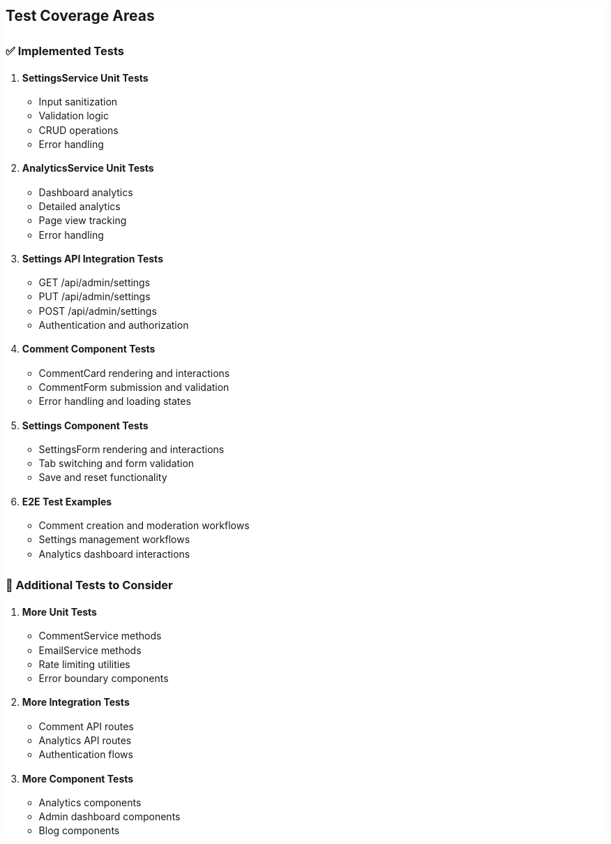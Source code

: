 ## Test Coverage Areas

### ✅ Implemented Tests

1. **SettingsService Unit Tests**
   - Input sanitization
   - Validation logic
   - CRUD operations
   - Error handling

2. **AnalyticsService Unit Tests**
   - Dashboard analytics
   - Detailed analytics
   - Page view tracking
   - Error handling

3. **Settings API Integration Tests**
   - GET /api/admin/settings
   - PUT /api/admin/settings
   - POST /api/admin/settings
   - Authentication and authorization

4. **Comment Component Tests**
   - CommentCard rendering and interactions
   - CommentForm submission and validation
   - Error handling and loading states

5. **Settings Component Tests**
   - SettingsForm rendering and interactions
   - Tab switching and form validation
   - Save and reset functionality

6. **E2E Test Examples**
   - Comment creation and moderation workflows
   - Settings management workflows
   - Analytics dashboard interactions

### 🔄 Additional Tests to Consider

1. **More Unit Tests**
   - CommentService methods
   - EmailService methods
   - Rate limiting utilities
   - Error boundary components

2. **More Integration Tests**
   - Comment API routes
   - Analytics API routes
   - Authentication flows

3. **More Component Tests**
   - Analytics components
   - Admin dashboard components
   - Blog components
